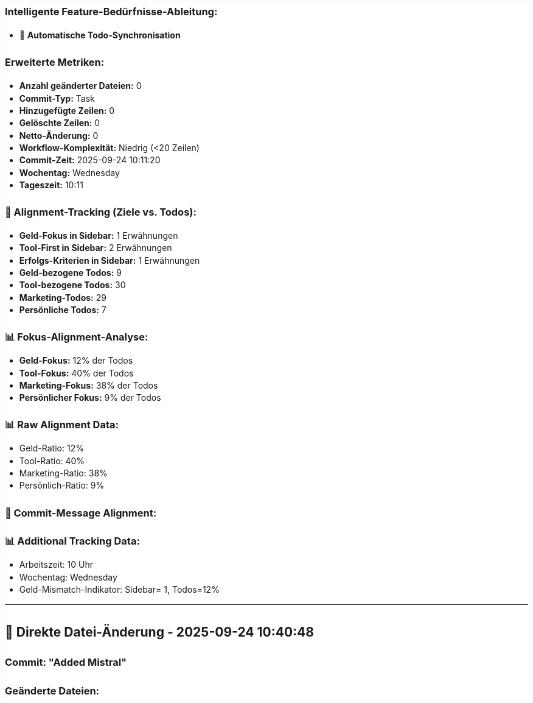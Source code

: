 ### **Intelligente Feature-Bedürfnisse-Ableitung:**
- 🔄 **Automatische Todo-Synchronisation**

### **Erweiterte Metriken:**
- **Anzahl geänderter Dateien:**        0
- **Commit-Typ:** Task
- **Hinzugefügte Zeilen:** 0
- **Gelöschte Zeilen:** 0
- **Netto-Änderung:** 0
- **Workflow-Komplexität:** Niedrig (<20 Zeilen)
- **Commit-Zeit:** 2025-09-24 10:11:20
- **Wochentag:** Wednesday
- **Tageszeit:** 10:11

### **🎯 Alignment-Tracking (Ziele vs. Todos):**
- **Geld-Fokus in Sidebar:**        1 Erwähnungen
- **Tool-First in Sidebar:**        2 Erwähnungen
- **Erfolgs-Kriterien in Sidebar:**        1 Erwähnungen
- **Geld-bezogene Todos:**        9
- **Tool-bezogene Todos:**       30
- **Marketing-Todos:**       29
- **Persönliche Todos:**        7

### **📊 Fokus-Alignment-Analyse:**
- **Geld-Fokus:** 12% der Todos
- **Tool-Fokus:** 40% der Todos
- **Marketing-Fokus:** 38% der Todos
- **Persönlicher Fokus:** 9% der Todos

### **📊 Raw Alignment Data:**
- Geld-Ratio: 12%
- Tool-Ratio: 40%
- Marketing-Ratio: 38%
- Persönlich-Ratio: 9%

### **💬 Commit-Message Alignment:**

### **📊 Additional Tracking Data:**
- Arbeitszeit: 10 Uhr
- Wochentag: Wednesday
- Geld-Mismatch-Indikator: Sidebar=       1, Todos=12%

---

## 🔄 **Direkte Datei-Änderung - 2025-09-24 10:40:48**

### **Commit:** "Added Mistral"

### **Geänderte Dateien:**
